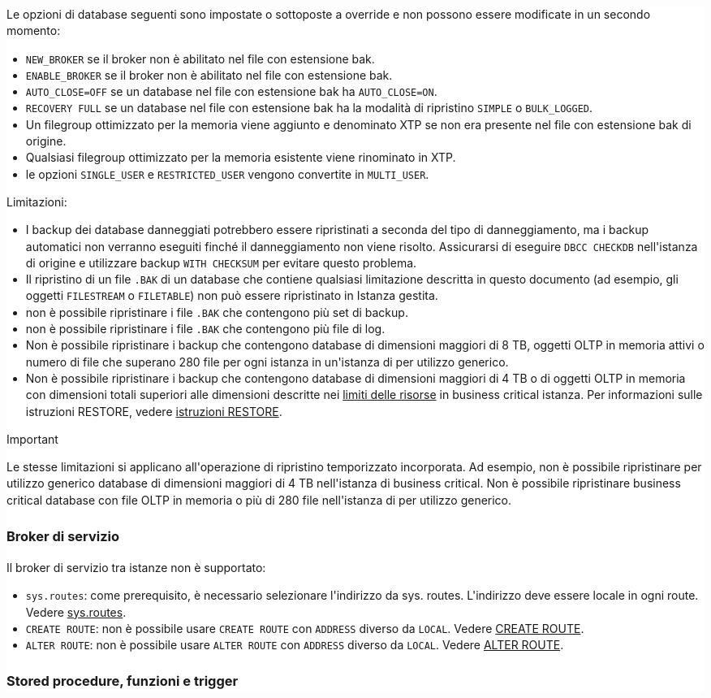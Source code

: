 Le opzioni di database seguenti sono impostate o sottoposte a override e non possono essere modificate in un secondo momento: 

- `NEW_BROKER` se il broker non è abilitato nel file con estensione bak. 
- `ENABLE_BROKER` se il broker non è abilitato nel file con estensione bak. 
- `AUTO_CLOSE=OFF` se un database nel file con estensione bak ha `AUTO_CLOSE=ON`. 
- `RECOVERY FULL` se un database nel file con estensione bak ha la modalità di ripristino `SIMPLE` o `BULK_LOGGED`.
- Un filegroup ottimizzato per la memoria viene aggiunto e denominato XTP se non era presente nel file con estensione bak di origine. 
- Qualsiasi filegroup ottimizzato per la memoria esistente viene rinominato in XTP. 
- le opzioni `SINGLE_USER` e `RESTRICTED_USER` vengono convertite in `MULTI_USER`.

Limitazioni: 

- I backup dei database danneggiati potrebbero essere ripristinati a seconda del tipo di danneggiamento, ma i backup automatici non verranno eseguiti finché il danneggiamento non viene risolto. Assicurarsi di eseguire `DBCC CHECKDB` nell'istanza di origine e utilizzare backup `WITH CHECKSUM` per evitare questo problema.
- Il ripristino di un file `.BAK` di un database che contiene qualsiasi limitazione descritta in questo documento (ad esempio, gli oggetti `FILESTREAM` o `FILETABLE`) non può essere ripristinato in Istanza gestita.
- non è possibile ripristinare i file `.BAK` che contengono più set di backup. 
- non è possibile ripristinare i file `.BAK` che contengono più file di log.
- Non è possibile ripristinare i backup che contengono database di dimensioni maggiori di 8 TB, oggetti OLTP in memoria attivi o numero di file che superano 280 file per ogni istanza in un'istanza di per utilizzo generico. 
- Non è possibile ripristinare i backup che contengono database di dimensioni maggiori di 4 TB o di oggetti OLTP in memoria con dimensioni totali superiori alle dimensioni descritte nei [limiti delle risorse](sql-database-managed-instance-resource-limits.md) in business critical istanza.
Per informazioni sulle istruzioni RESTORE, vedere [istruzioni RESTORE](https://docs.microsoft.com/sql/t-sql/statements/restore-statements-transact-sql).

 > [!IMPORTANT]
 > Le stesse limitazioni si applicano all'operazione di ripristino temporizzato incorporata. Ad esempio, non è possibile ripristinare per utilizzo generico database di dimensioni maggiori di 4 TB nell'istanza di business critical. Non è possibile ripristinare business critical database con file OLTP in memoria o più di 280 file nell'istanza di per utilizzo generico.

### <a name="service-broker"></a>Broker di servizio

Il broker di servizio tra istanze non è supportato:

- `sys.routes`: come prerequisito, è necessario selezionare l'indirizzo da sys. routes. L'indirizzo deve essere locale in ogni route. Vedere [sys.routes](https://docs.microsoft.com/sql/relational-databases/system-catalog-views/sys-routes-transact-sql).
- `CREATE ROUTE`: non è possibile usare `CREATE ROUTE` con `ADDRESS` diverso da `LOCAL`. Vedere [CREATE ROUTE](https://docs.microsoft.com/sql/t-sql/statements/create-route-transact-sql).
- `ALTER ROUTE`: non è possibile usare `ALTER ROUTE` con `ADDRESS` diverso da `LOCAL`. Vedere [ALTER ROUTE](https://docs.microsoft.com/sql/t-sql/statements/alter-route-transact-sql). 

### <a name="stored-procedures-functions-and-triggers"></a>Stored procedure, funzioni e trigger
